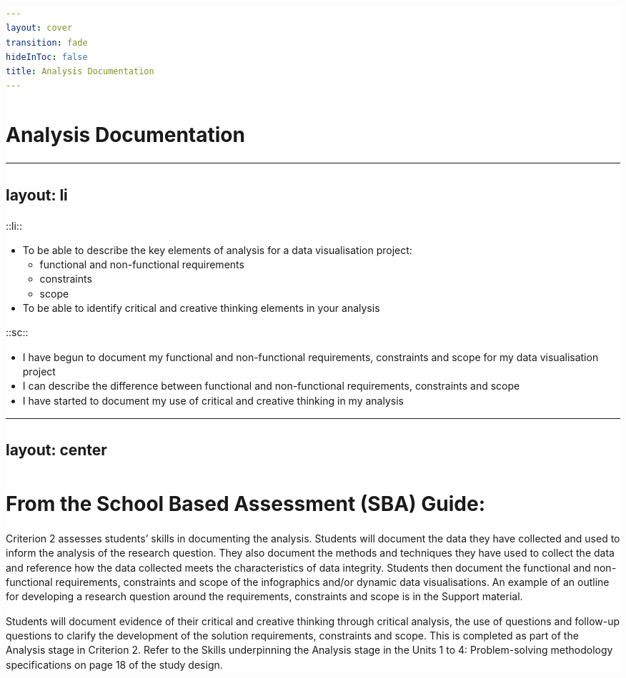 ```yaml
---
layout: cover
transition: fade
hideInToc: false
title: Analysis Documentation
---
```


# Analysis Documentation

---
layout: li
---
::li::
- To be able to describe the key elements of analysis for a data visualisation project: 
    - functional and non-functional requirements
    - constraints 
    - scope
- To be able to identify critical and creative thinking elements in your analysis

::sc::
- I have begun to document my functional and non-functional requirements, constraints and scope for my data visualisation project
- I can describe the difference between functional and non-functional requirements, constraints and scope
- I have started to document my use of critical and creative thinking in my analysis


---
layout: center
---

# From the School Based Assessment (SBA) Guide:

<div class="note">

Criterion 2 assesses students’ skills in documenting the analysis. Students will document the data they have collected and used to inform the analysis of the research question. They also document the methods and techniques they have used to collect the data and reference how the data collected meets the characteristics of data integrity. Students then document the functional and non-functional requirements, constraints and scope of the infographics and/or dynamic data visualisations. An example of an outline for developing a research question around the requirements, constraints and scope is in the Support material.

Students will document evidence of their critical and creative thinking through critical analysis, the use of questions and follow-up questions to clarify the development of the solution requirements, constraints and scope. This is completed as part of the Analysis stage in Criterion 2. Refer to the Skills underpinning the Analysis stage in the Units 1 to 4: Problem-solving methodology specifications on page 18 of the study design.
